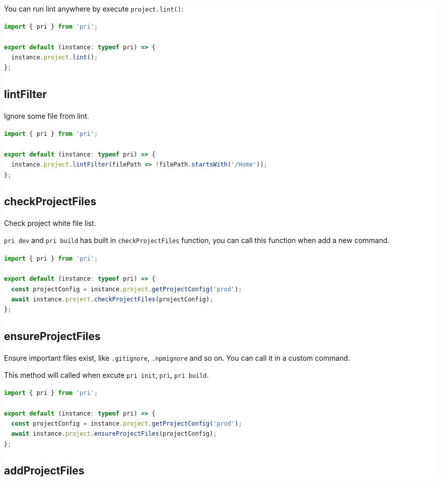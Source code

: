 You can run lint anywhere by execute `project.lint()`:

```typescript
import { pri } from 'pri';

export default (instance: typeof pri) => {
  instance.project.lint();
};
```

## lintFilter

Ignore some file from lint.

```typescript
import { pri } from 'pri';

export default (instance: typeof pri) => {
  instance.project.lintFilter(filePath => !filePath.startsWith('/Home'));
};
```

## checkProjectFiles

Check project white file list.

`pri dev` and `pri build` has built in `checkProjectFiles` function, you can call this function when add a new command.

```typescript
import { pri } from 'pri';

export default (instance: typeof pri) => {
  const projectConfig = instance.project.getProjectConfig('prod');
  await instance.project.checkProjectFiles(projectConfig);
};
```

## ensureProjectFiles

Ensure important files exist, like `.gitignore`, `.npmignore` and so on. You can call it in a custom command.

This method will called when excute `pri init`, `pri`, `pri build`.

```typescript
import { pri } from 'pri';

export default (instance: typeof pri) => {
  const projectConfig = instance.project.getProjectConfig('prod');
  await instance.project.ensureProjectFiles(projectConfig);
};
```

## addProjectFiles
